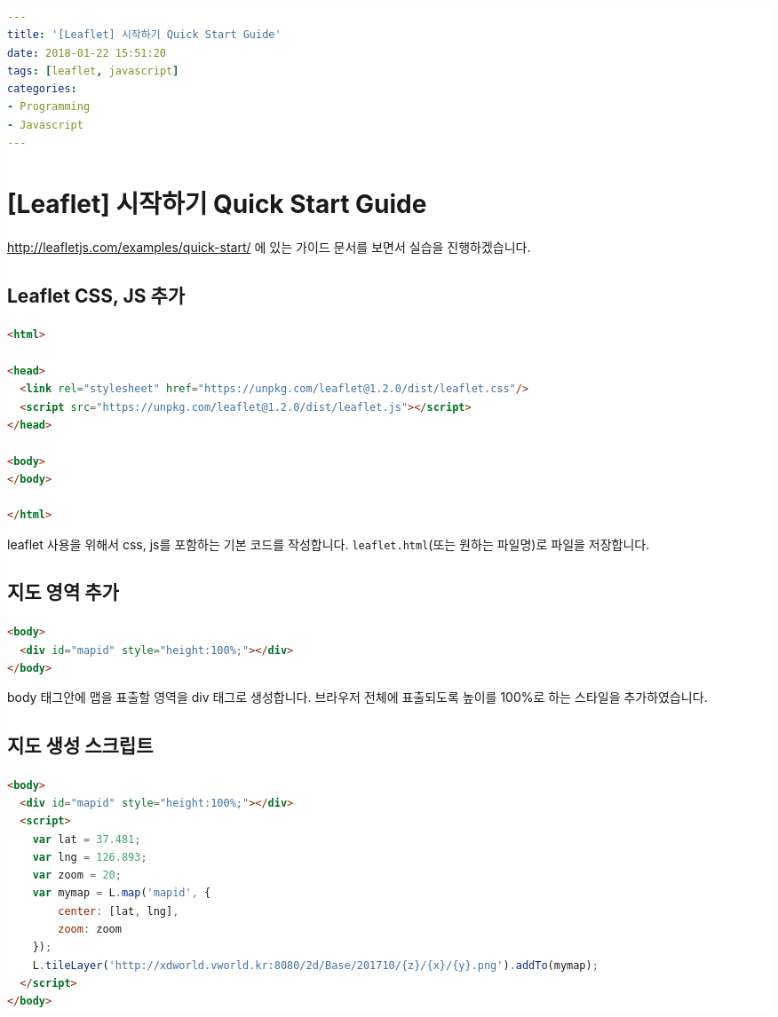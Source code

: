 ```yaml
---
title: '[Leaflet] 시작하기 Quick Start Guide'
date: 2018-01-22 15:51:20
tags: [leaflet, javascript]
categories:
- Programming
- Javascript
---
```


# [Leaflet] 시작하기 Quick Start Guide

http://leafletjs.com/examples/quick-start/ 에 있는 가이드 문서를 보면서 실습을 진행하겠습니다.

## Leaflet CSS, JS 추가

```html
<html>

<head>
  <link rel="stylesheet" href="https://unpkg.com/leaflet@1.2.0/dist/leaflet.css"/>
  <script src="https://unpkg.com/leaflet@1.2.0/dist/leaflet.js"></script>
</head>

<body>
</body>

</html>
```

leaflet 사용을 위해서 css, js를 포함하는 기본 코드를 작성합니다. `leaflet.html`(또는 원하는 파일명)로 파일을 저장합니다.

## 지도 영역 추가

```html
<body>
  <div id="mapid" style="height:100%;"></div>
</body>
```

body 태그안에 맵을 표출할 영역을 div 태그로 생성합니다. 브라우저 전체에 표출되도록 높이를 100%로 하는 스타일을 추가하였습니다. 

## 지도 생성 스크립트

```html
<body>
  <div id="mapid" style="height:100%;"></div>
  <script>
    var lat = 37.481;
    var lng = 126.893;
    var zoom = 20;
    var mymap = L.map('mapid', {
        center: [lat, lng],
        zoom: zoom
    });
    L.tileLayer('http://xdworld.vworld.kr:8080/2d/Base/201710/{z}/{x}/{y}.png').addTo(mymap);
  </script>
</body>
```
